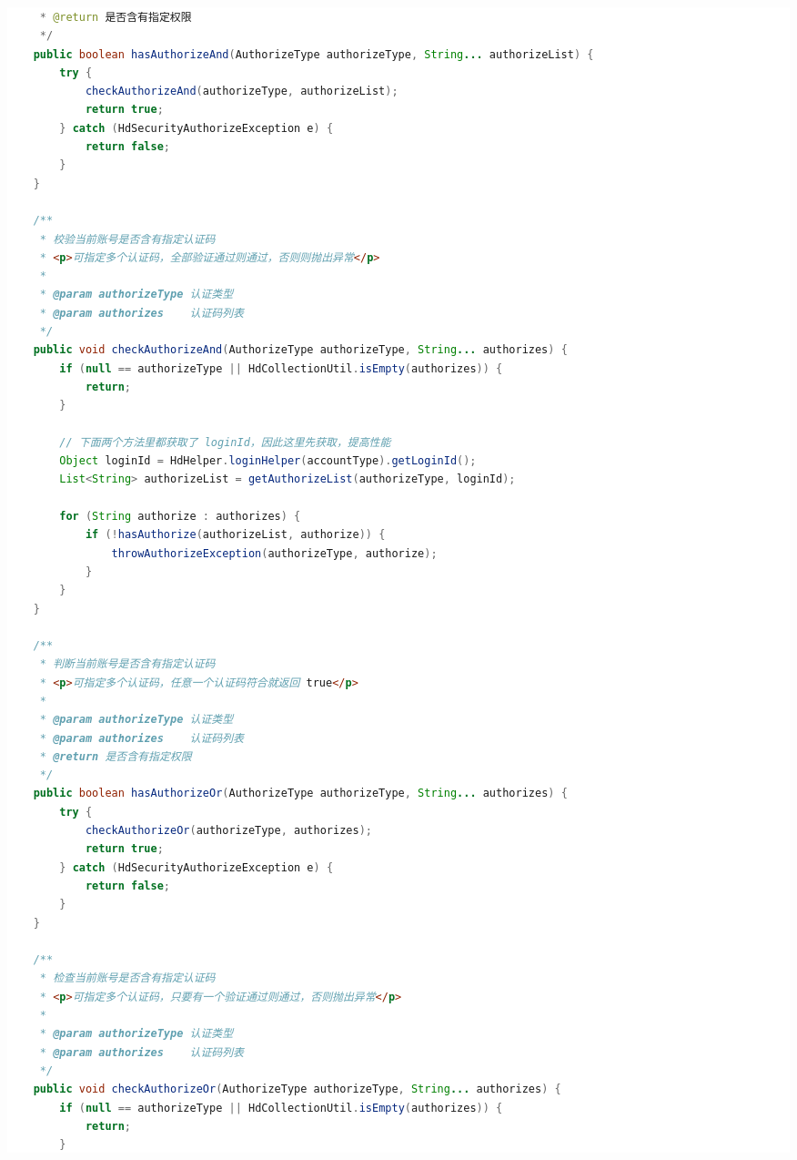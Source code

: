 ```java
     * @return 是否含有指定权限
     */
    public boolean hasAuthorizeAnd(AuthorizeType authorizeType, String... authorizeList) {
        try {
            checkAuthorizeAnd(authorizeType, authorizeList);
            return true;
        } catch (HdSecurityAuthorizeException e) {
            return false;
        }
    }

    /**
     * 校验当前账号是否含有指定认证码
     * <p>可指定多个认证码，全部验证通过则通过，否则则抛出异常</p>
     *
     * @param authorizeType 认证类型
     * @param authorizes    认证码列表
     */
    public void checkAuthorizeAnd(AuthorizeType authorizeType, String... authorizes) {
        if (null == authorizeType || HdCollectionUtil.isEmpty(authorizes)) {
            return;
        }

        // 下面两个方法里都获取了 loginId，因此这里先获取，提高性能
        Object loginId = HdHelper.loginHelper(accountType).getLoginId();
        List<String> authorizeList = getAuthorizeList(authorizeType, loginId);

        for (String authorize : authorizes) {
            if (!hasAuthorize(authorizeList, authorize)) {
                throwAuthorizeException(authorizeType, authorize);
            }
        }
    }

    /**
     * 判断当前账号是否含有指定认证码
     * <p>可指定多个认证码，任意一个认证码符合就返回 true</p>
     *
     * @param authorizeType 认证类型
     * @param authorizes    认证码列表
     * @return 是否含有指定权限
     */
    public boolean hasAuthorizeOr(AuthorizeType authorizeType, String... authorizes) {
        try {
            checkAuthorizeOr(authorizeType, authorizes);
            return true;
        } catch (HdSecurityAuthorizeException e) {
            return false;
        }
    }

    /**
     * 检查当前账号是否含有指定认证码
     * <p>可指定多个认证码，只要有一个验证通过则通过，否则抛出异常</p>
     *
     * @param authorizeType 认证类型
     * @param authorizes    认证码列表
     */
    public void checkAuthorizeOr(AuthorizeType authorizeType, String... authorizes) {
        if (null == authorizeType || HdCollectionUtil.isEmpty(authorizes)) {
            return;
        }

```